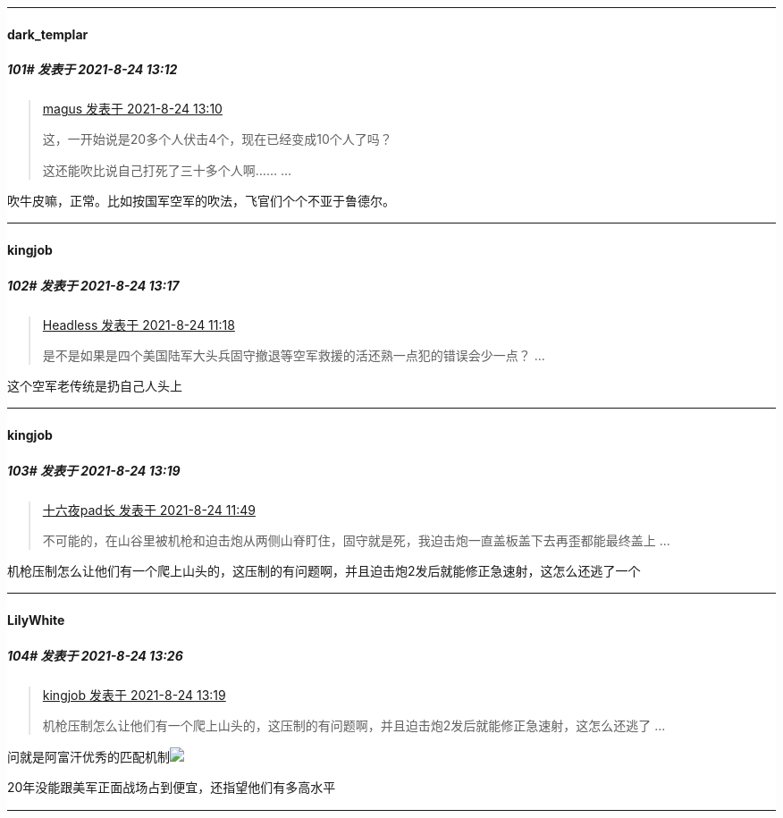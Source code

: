 
*****

####  dark_templar  
##### 101#       发表于 2021-8-24 13:12


<blockquote><a href="httphttps://bbs.saraba1st.com/2b/forum.php?mod=redirect&amp;goto=findpost&amp;pid=52487835&amp;ptid=2022381" target="_blank">magus 发表于 2021-8-24 13:10</a>

这，一开始说是20多个人伏击4个，现在已经变成10个人了吗？

这还能吹比说自己打死了三十多个人啊…… ...</blockquote>
吹牛皮嘛，正常。比如按国军空军的吹法，飞官们个个不亚于鲁德尔。


*****

####  kingjob  
##### 102#       发表于 2021-8-24 13:17


<blockquote><a href="httphttps://bbs.saraba1st.com/2b/forum.php?mod=redirect&amp;goto=findpost&amp;pid=52486350&amp;ptid=2022381" target="_blank">Headless 发表于 2021-8-24 11:18</a>

是不是如果是四个美国陆军大头兵固守撤退等空军救援的活还熟一点犯的错误会少一点？ ...</blockquote>
这个空军老传统是扔自己人头上


*****

####  kingjob  
##### 103#       发表于 2021-8-24 13:19


<blockquote><a href="httphttps://bbs.saraba1st.com/2b/forum.php?mod=redirect&amp;goto=findpost&amp;pid=52486810&amp;ptid=2022381" target="_blank">十六夜pad长 发表于 2021-8-24 11:49</a>

不可能的，在山谷里被机枪和迫击炮从两侧山脊盯住，固守就是死，我迫击炮一直盖板盖下去再歪都能最终盖上 ...</blockquote>
机枪压制怎么让他们有一个爬上山头的，这压制的有问题啊，并且迫击炮2发后就能修正急速射，这怎么还逃了一个


*****

####  LilyWhite  
##### 104#       发表于 2021-8-24 13:26


<blockquote><a href="httphttps://bbs.saraba1st.com/2b/forum.php?mod=redirect&amp;goto=findpost&amp;pid=52487965&amp;ptid=2022381" target="_blank">kingjob 发表于 2021-8-24 13:19</a>

机枪压制怎么让他们有一个爬上山头的，这压制的有问题啊，并且迫击炮2发后就能修正急速射，这怎么还逃了 ...</blockquote>
问就是阿富汗优秀的匹配机制<img src="https://static.saraba1st.com/image/smiley/face2017/067.png" referrerpolicy="no-referrer">


20年没能跟美军正面战场占到便宜，还指望他们有多高水平


*****
